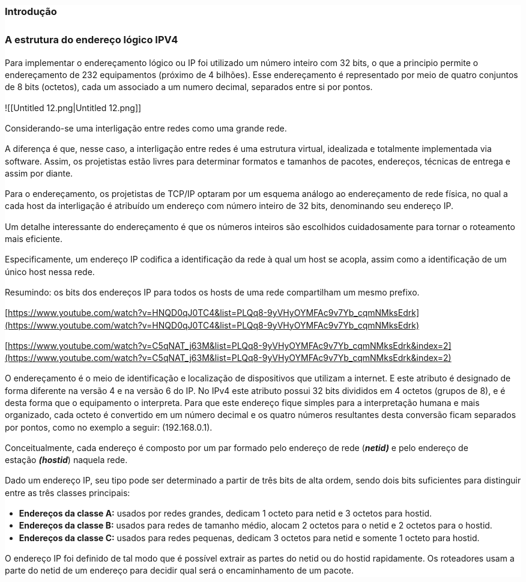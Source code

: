### Introdução

### A estrutura do endereço lógico IPV4

Para implementar o endereçamento lógico ou IP foi utilizado um número inteiro com 32 bits, o que a principio permite o endereçamento de 232 equipamentos (próximo de 4 bilhões). Esse endereçamento é representado por meio de quatro conjuntos de 8 bits (octetos), cada um associado a um numero decimal, separados entre si por pontos.

![[Untitled 12.png|Untitled 12.png]]

Considerando-se uma interligação entre redes como uma grande rede.

A diferença é que, nesse caso, a interligação entre redes é uma estrutura virtual, idealizada e totalmente implementada via software. Assim, os projetistas estão livres para determinar formatos e tamanhos de pacotes, endereços, técnicas de entrega e assim por diante.

Para o endereçamento, os projetistas de TCP/IP optaram por um esquema análogo ao endereçamento de rede física, no qual a cada host da interligação é atribuído um endereço com número inteiro de 32 bits, denominando seu endereço IP.

Um detalhe interessante do endereçamento é que os números inteiros são escolhidos cuidadosamente para tornar o roteamento mais eficiente.

Especificamente, um endereço IP codifica a identificação da rede à qual um host se acopla, assim como a identificação de um único host nessa rede.

Resumindo: os bits dos endereços IP para todos os hosts de uma rede compartilham um mesmo prefixo.

[https://www.youtube.com/watch?v=HNQD0qJ0TC4&list=PLQq8-9yVHyOYMFAc9v7Yb_cqmNMksEdrk](https://www.youtube.com/watch?v=HNQD0qJ0TC4&list=PLQq8-9yVHyOYMFAc9v7Yb_cqmNMksEdrk)

[https://www.youtube.com/watch?v=C5qNAT_j63M&list=PLQq8-9yVHyOYMFAc9v7Yb_cqmNMksEdrk&index=2](https://www.youtube.com/watch?v=C5qNAT_j63M&list=PLQq8-9yVHyOYMFAc9v7Yb_cqmNMksEdrk&index=2)

O endereçamento é o meio de identificação e localização de dispositivos que utilizam a internet. E este atributo é designado de forma diferente na versão 4 e na versão 6 do IP. No IPv4 este atributo possui 32 bits divididos em 4 octetos (grupos de 8), e é desta forma que o equipamento o interpreta. Para que este endereço fique simples para a interpretação humana e mais organizado, cada octeto é convertido em um número decimal e os quatro números resultantes desta conversão ficam separados por pontos, como no exemplo a seguir: (192.168.0.1).

Conceitualmente, cada endereço é composto por um par formado pelo endereço de rede (_**netid)**_ e pelo endereço de estação _**(hostid**_) naquela rede.

Dado um endereço IP, seu tipo pode ser determinado a partir de três bits de alta ordem, sendo dois bits suficientes para distinguir entre as três classes principais:

- **Endereços da classe A:** usados por redes grandes, dedicam 1 octeto para netid e 3 octetos para hostid.
- **Endereços da classe B:** usados para redes de tamanho médio, alocam 2 octetos para o netid e 2 octetos para o hostid.
- **Endereços da classe C:** usados para redes pequenas, dedicam 3 octetos para netid e somente 1 octeto para hostid.

O endereço IP foi definido de tal modo que é possível extrair as partes do netid ou do hostid rapidamente. Os roteadores usam a parte do netid de um endereço para decidir qual será o encaminhamento de um pacote.

